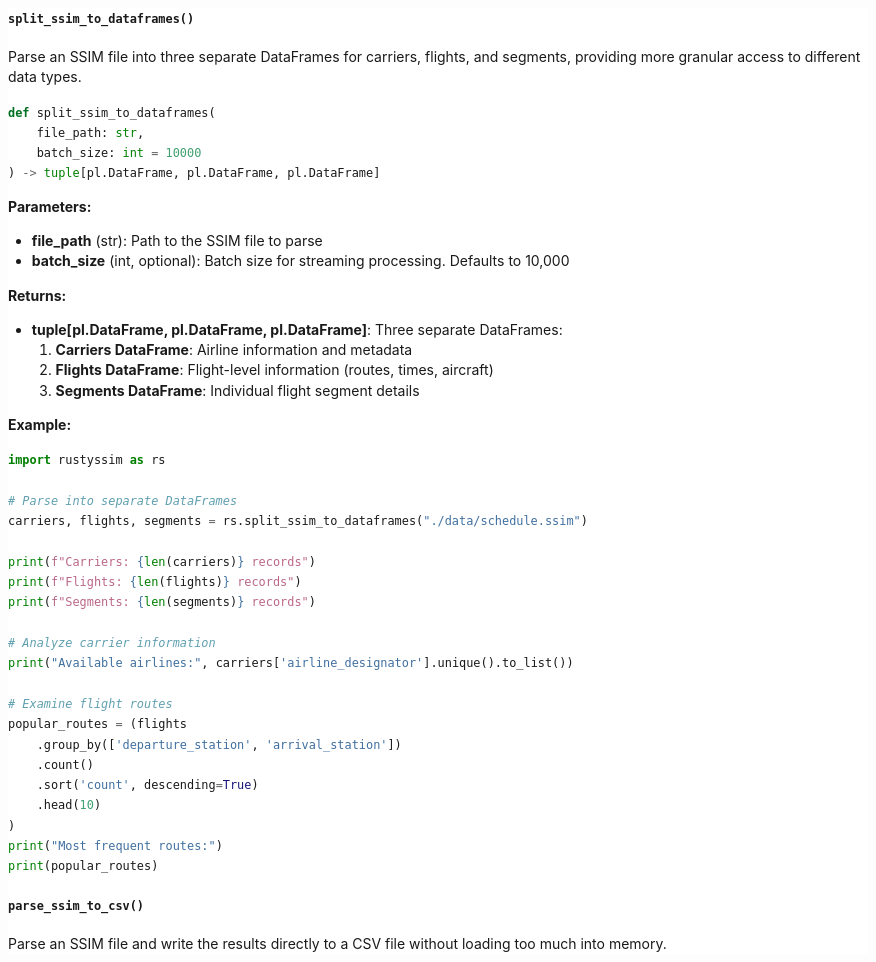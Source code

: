 ```python
```




#### `split_ssim_to_dataframes()`

Parse an SSIM file into three separate DataFrames for carriers, flights, and segments, providing more granular access to different data types.

```python
def split_ssim_to_dataframes(
    file_path: str,
    batch_size: int = 10000
) -> tuple[pl.DataFrame, pl.DataFrame, pl.DataFrame]
```

**Parameters:**
- **file_path** (str): Path to the SSIM file to parse
- **batch_size** (int, optional): Batch size for streaming processing. Defaults to 10,000

**Returns:**
- **tuple[pl.DataFrame, pl.DataFrame, pl.DataFrame]**: Three separate DataFrames:
  1. **Carriers DataFrame**: Airline information and metadata
  2. **Flights DataFrame**: Flight-level information (routes, times, aircraft)
  3. **Segments DataFrame**: Individual flight segment details

**Example:**
```python
import rustyssim as rs

# Parse into separate DataFrames
carriers, flights, segments = rs.split_ssim_to_dataframes("./data/schedule.ssim")

print(f"Carriers: {len(carriers)} records")
print(f"Flights: {len(flights)} records") 
print(f"Segments: {len(segments)} records")

# Analyze carrier information
print("Available airlines:", carriers['airline_designator'].unique().to_list())

# Examine flight routes
popular_routes = (flights
    .group_by(['departure_station', 'arrival_station'])
    .count()
    .sort('count', descending=True)
    .head(10)
)
print("Most frequent routes:")
print(popular_routes)
```

#### `parse_ssim_to_csv()`

Parse an SSIM file and write the results directly to a CSV file without loading too much into memory.

